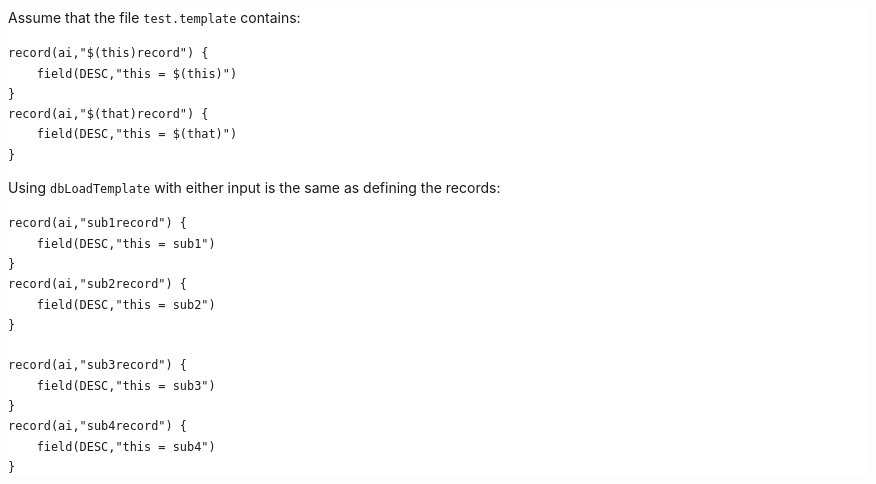 Assume that the file `test.template` contains:

    record(ai,"$(this)record") {
        field(DESC,"this = $(this)")
    }
    record(ai,"$(that)record") {
        field(DESC,"this = $(that)")
    }

Using `dbLoadTemplate` with either input is the same as defining the
records:

    record(ai,"sub1record") {
        field(DESC,"this = sub1")
    }
    record(ai,"sub2record") {
        field(DESC,"this = sub2")
    }

    record(ai,"sub3record") {
        field(DESC,"this = sub3")
    }
    record(ai,"sub4record") {
        field(DESC,"this = sub4")
    }
